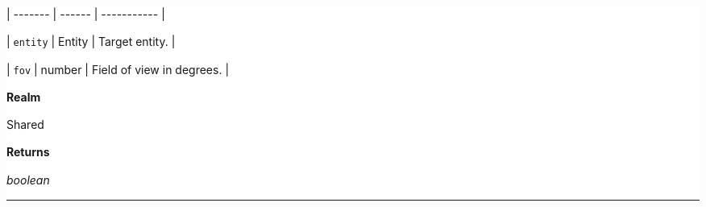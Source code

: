 | ------- | ------ | ----------- |

| `entity` | Entity | Target entity. |

| `fov`    | number | Field of view in degrees. |

**Realm**

Shared

**Returns**

*boolean*

---

